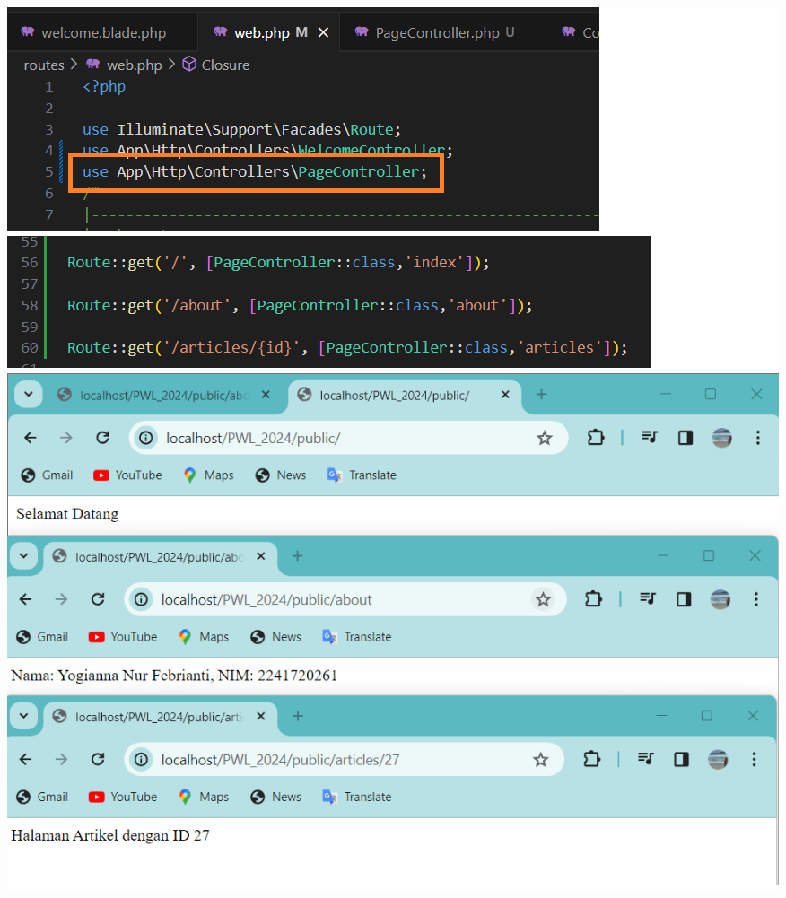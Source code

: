 <img src = img/praktikum4f3.png>

<img src = img/praktikum4f4.png>

<img src = img/praktikum4f5.png>
